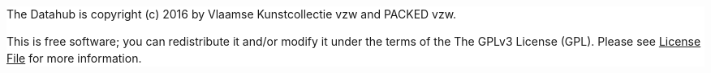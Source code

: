 The Datahub is copyright (c) 2016 by Vlaamse Kunstcollectie vzw and PACKED vzw.

This is free software; you can redistribute it and/or modify it under the 
terms of the The GPLv3 License (GPL). Please see [License File](LICENSE) for 
more information.

[ico-version]: https://img.shields.io/packagist/v/:vendor/:package_name.svg?style=flat-square
[ico-license]: https://img.shields.io/badge/license-GPLv3-brightgreen.svg?style=flat-square
[ico-travis]: https://img.shields.io/travis/:vendor/:package_name/master.svg?style=flat-square
[ico-scrutinizer]: https://img.shields.io/scrutinizer/coverage/g/:vendor/:package_name.svg?style=flat-square
[ico-code-quality]: https://img.shields.io/scrutinizer/g/:vendor/:package_name.svg?style=flat-square
[ico-downloads]: https://img.shields.io/packagist/dt/:vendor/:package_name.svg?style=flat-square

[link-packagist]: https://packagist.org/packages/:vendor/:package_name
[link-travis]: https://travis-ci.org/:vendor/:package_name
[link-scrutinizer]: https://scrutinizer-ci.com/g/:vendor/:package_name/code-structure
[link-code-quality]: https://scrutinizer-ci.com/g/:vendor/:package_name
[link-downloads]: https://packagist.org/packages/:vendor/:package_name
[link-author]: https://github.com/:author_username
[link-contributors]: ../../contributors
